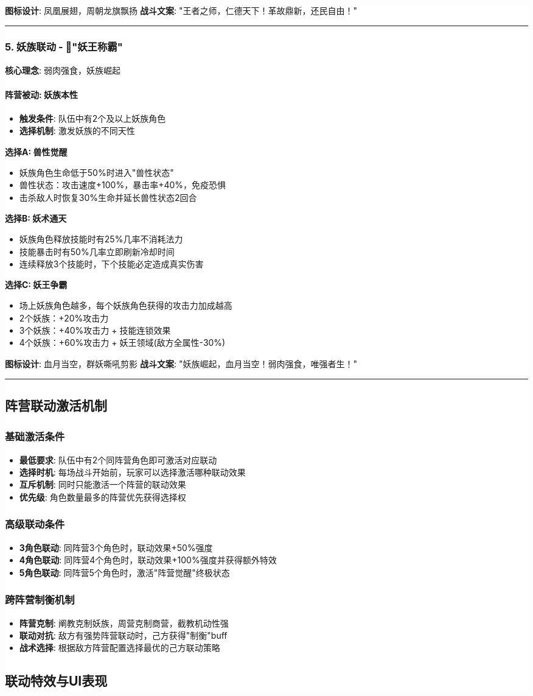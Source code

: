 **图标设计**: 凤凰展翅，周朝龙旗飘扬
**战斗文案**: "王者之师，仁德天下！革故鼎新，还民自由！"

---

### 5. 妖族联动 - 🌙"妖王称霸"
**核心理念**: 弱肉强食，妖族崛起

#### 阵营被动: 妖族本性
- **触发条件**: 队伍中有2个及以上妖族角色
- **选择机制**: 激发妖族的不同天性

**选择A: 兽性觉醒**
- 妖族角色生命低于50%时进入"兽性状态"
- 兽性状态：攻击速度+100%，暴击率+40%，免疫恐惧
- 击杀敌人时恢复30%生命并延长兽性状态2回合

**选择B: 妖术通天**
- 妖族角色释放技能时有25%几率不消耗法力
- 技能暴击时有50%几率立即刷新冷却时间
- 连续释放3个技能时，下个技能必定造成真实伤害

**选择C: 妖王争霸**
- 场上妖族角色越多，每个妖族角色获得的攻击力加成越高
- 2个妖族：+20%攻击力
- 3个妖族：+40%攻击力 + 技能连锁效果
- 4个妖族：+60%攻击力 + 妖王领域(敌方全属性-30%)

**图标设计**: 血月当空，群妖嘶吼剪影
**战斗文案**: "妖族崛起，血月当空！弱肉强食，唯强者生！"

---

## 阵营联动激活机制

### 基础激活条件
- **最低要求**: 队伍中有2个同阵营角色即可激活对应联动
- **选择时机**: 每场战斗开始前，玩家可以选择激活哪种联动效果
- **互斥机制**: 同时只能激活一个阵营的联动效果
- **优先级**: 角色数量最多的阵营优先获得选择权

### 高级联动条件
- **3角色联动**: 同阵营3个角色时，联动效果+50%强度
- **4角色联动**: 同阵营4个角色时，联动效果+100%强度并获得额外特效
- **5角色联动**: 同阵营5个角色时，激活"阵营觉醒"终极状态

### 跨阵营制衡机制
- **阵营克制**: 阐教克制妖族，周营克制商营，截教机动性强
- **联动对抗**: 敌方有强势阵营联动时，己方获得"制衡"buff
- **战术选择**: 根据敌方阵营配置选择最优的己方联动策略

## 联动特效与UI表现
